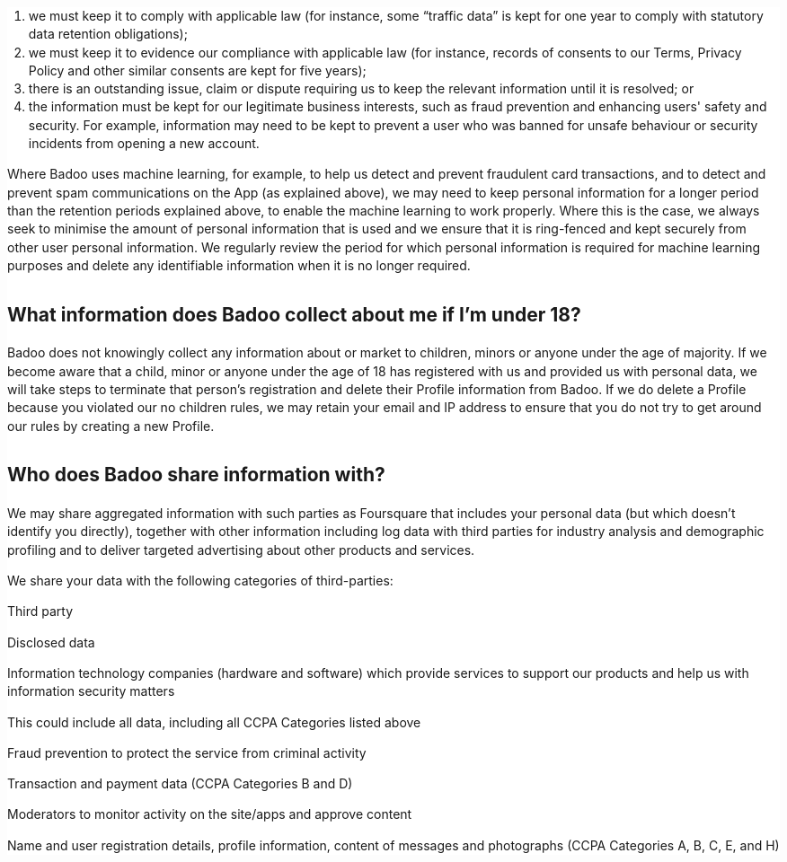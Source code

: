 1.  we must keep it to comply with applicable law (for instance, some “traffic data” is kept for one year to comply with statutory data retention obligations);
2.  we must keep it to evidence our compliance with applicable law (for instance, records of consents to our Terms, Privacy Policy and other similar consents are kept for five years);
3.  there is an outstanding issue, claim or dispute requiring us to keep the relevant information until it is resolved; or
4.  the information must be kept for our legitimate business interests, such as fraud prevention and enhancing users' safety and security. For example, information may need to be kept to prevent a user who was banned for unsafe behaviour or security incidents from opening a new account.

Where Badoo uses machine learning, for example, to help us detect and prevent fraudulent card transactions, and to detect and prevent spam communications on the App (as explained above), we may need to keep personal information for a longer period than the retention periods explained above, to enable the machine learning to work properly. Where this is the case, we always seek to minimise the amount of personal information that is used and we ensure that it is ring-fenced and kept securely from other user personal information. We regularly review the period for which personal information is required for machine learning purposes and delete any identifiable information when it is no longer required.

What information does Badoo collect about me if I’m under 18?
-------------------------------------------------------------

Badoo does not knowingly collect any information about or market to children, minors or anyone under the age of majority. If we become aware that a child, minor or anyone under the age of 18 has registered with us and provided us with personal data, we will take steps to terminate that person’s registration and delete their Profile information from Badoo. If we do delete a Profile because you violated our no children rules, we may retain your email and IP address to ensure that you do not try to get around our rules by creating a new Profile.

Who does Badoo share information with?
--------------------------------------

We may share aggregated information with such parties as Foursquare that includes your personal data (but which doesn’t identify you directly), together with other information including log data with third parties for industry analysis and demographic profiling and to deliver targeted advertising about other products and services.

We share your data with the following categories of third-parties:

Third party

Disclosed data

Information technology companies (hardware and software) which provide services to support our products and help us with information security matters

This could include all data, including all CCPA Categories listed above

Fraud prevention to protect the service from criminal activity

Transaction and payment data (CCPA Categories B and D)

Moderators to monitor activity on the site/apps and approve content

Name and user registration details, profile information, content of messages and photographs (CCPA Categories A, B, C, E, and H)
